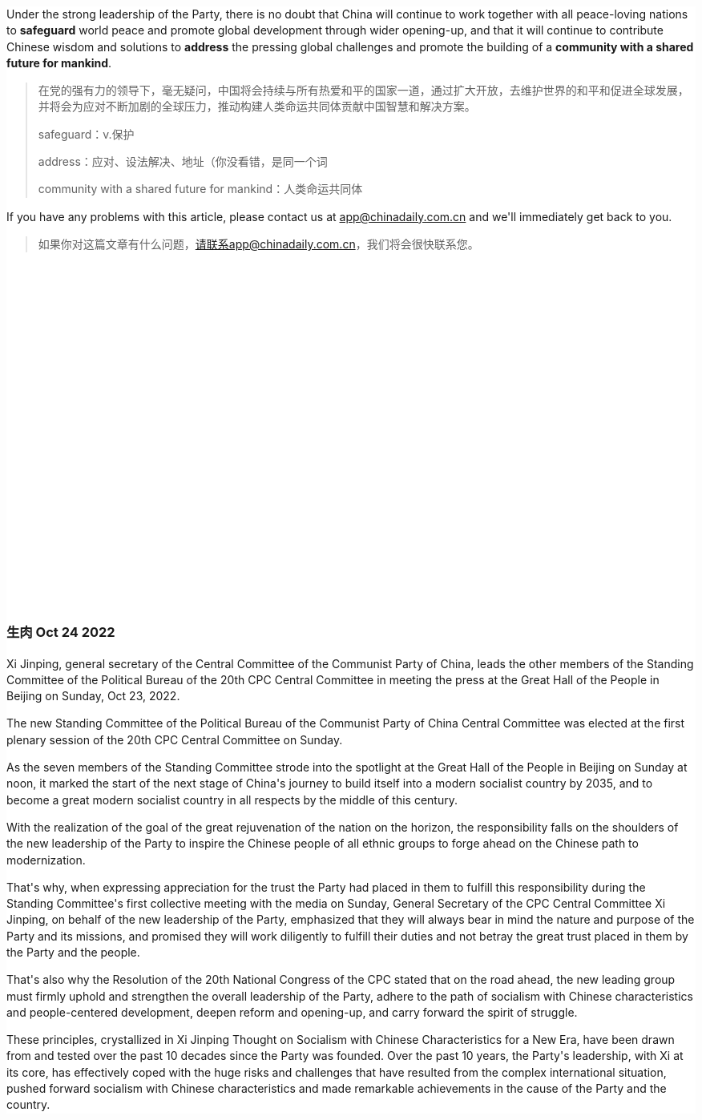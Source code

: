 

Under the strong leadership of the Party, there is no doubt that China will continue to work together with all peace-loving nations to **safeguard** world peace and promote global development through wider opening-up, and that it will continue to contribute Chinese wisdom and solutions to **address** the pressing global challenges and promote the building of a **community with a shared future for mankind**.

> 在党的强有力的领导下，毫无疑问，中国将会持续与所有热爱和平的国家一道，通过扩大开放，去维护世界的和平和促进全球发展，并将会为应对不断加剧的全球压力，推动构建人类命运共同体贡献中国智慧和解决方案。
>
> safeguard：v.保护
>
> address：应对、设法解决、地址（你没看错，是同一个词
>
> community with a shared future for mankind：人类命运共同体

If you have any problems with this article, please contact us at app@chinadaily.com.cn and we'll immediately get back to you.

> 如果你对这篇文章有什么问题，请联系app@chinadaily.com.cn，我们将会很快联系您。

<br><br><br><br><br><br><br><br><br><br><br><br><br><br><br><br><br><br><br><br><br>

### 生肉 Oct 24  2022

Xi Jinping, general secretary of the Central Committee of the Communist Party of China, leads the other members of the Standing Committee of the Political Bureau of the 20th CPC Central Committee in meeting the press at the Great Hall of the People in Beijing on Sunday, Oct 23, 2022. 

The new Standing Committee of the Political Bureau of the Communist Party of China Central Committee was elected at the first plenary session of the 20th CPC Central Committee on Sunday.

As the seven members of the Standing Committee strode into the spotlight at the Great Hall of the People in Beijing on Sunday at noon, it marked the start of the next stage of China's journey to build itself into a modern socialist country by 2035, and to become a great modern socialist country in all respects by the middle of this century.

With the realization of the goal of the great rejuvenation of the nation on the horizon, the responsibility falls on the shoulders of the new leadership of the Party to inspire the Chinese people of all ethnic groups to forge ahead on the Chinese path to modernization.

That's why, when expressing appreciation for the trust the Party had placed in them to fulfill this responsibility during the Standing Committee's first collective meeting with the media on Sunday, General Secretary of the CPC Central Committee Xi Jinping, on behalf of the new leadership of the Party, emphasized that they will always bear in mind the nature and purpose of the Party and its missions, and promised they will work diligently to fulfill their duties and not betray the great trust placed in them by the Party and the people.

That's also why the Resolution of the 20th National Congress of the CPC stated that on the road ahead, the new leading group must firmly uphold and strengthen the overall leadership of the Party, adhere to the path of socialism with Chinese characteristics and people-centered development, deepen reform and opening-up, and carry forward the spirit of struggle.

These principles, crystallized in Xi Jinping Thought on Socialism with Chinese Characteristics for a New Era, have been drawn from and tested over the past 10 decades since the Party was founded. Over the past 10 years, the Party's leadership, with Xi at its core, has effectively coped with the huge risks and challenges that have resulted from the complex international situation, pushed forward socialism with Chinese characteristics and made remarkable achievements in the cause of the Party and the country.
